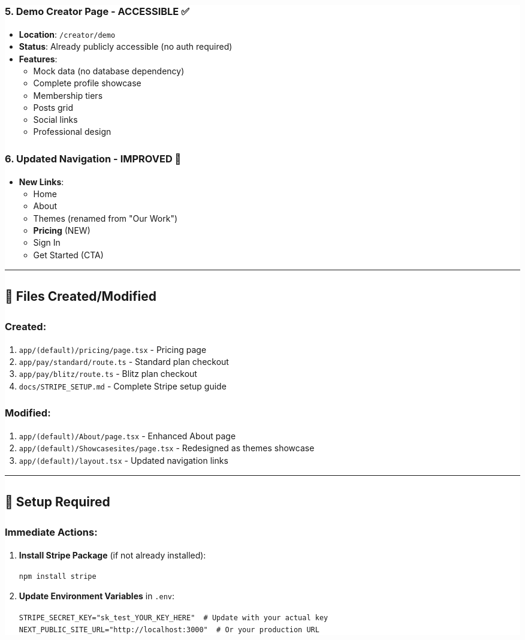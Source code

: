 ### 5. **Demo Creator Page** - ACCESSIBLE ✅
- **Location**: `/creator/demo`
- **Status**: Already publicly accessible (no auth required)
- **Features**:
  - Mock data (no database dependency)
  - Complete profile showcase
  - Membership tiers
  - Posts grid
  - Social links
  - Professional design

### 6. **Updated Navigation** - IMPROVED 🧭
- **New Links**:
  - Home
  - About
  - Themes (renamed from "Our Work")
  - **Pricing** (NEW)
  - Sign In
  - Get Started (CTA)

---

## 📁 Files Created/Modified

### Created:
1. `app/(default)/pricing/page.tsx` - Pricing page
2. `app/pay/standard/route.ts` - Standard plan checkout
3. `app/pay/blitz/route.ts` - Blitz plan checkout
4. `docs/STRIPE_SETUP.md` - Complete Stripe setup guide

### Modified:
1. `app/(default)/About/page.tsx` - Enhanced About page
2. `app/(default)/Showcasesites/page.tsx` - Redesigned as themes showcase
3. `app/(default)/layout.tsx` - Updated navigation links

---

## 🔧 Setup Required

### Immediate Actions:

1. **Install Stripe Package** (if not already installed):
   ```powershell
   npm install stripe
   ```

2. **Update Environment Variables** in `.env`:
   ```env
   STRIPE_SECRET_KEY="sk_test_YOUR_KEY_HERE"  # Update with your actual key
   NEXT_PUBLIC_SITE_URL="http://localhost:3000"  # Or your production URL
   ```
